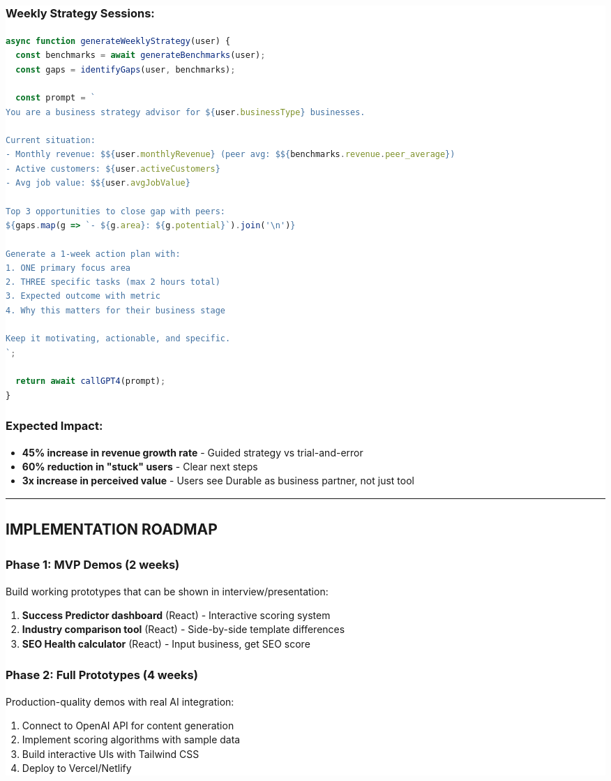 ### **Weekly Strategy Sessions:**
```javascript
async function generateWeeklyStrategy(user) {
  const benchmarks = await generateBenchmarks(user);
  const gaps = identifyGaps(user, benchmarks);
  
  const prompt = `
You are a business strategy advisor for ${user.businessType} businesses.

Current situation:
- Monthly revenue: $${user.monthlyRevenue} (peer avg: $${benchmarks.revenue.peer_average})
- Active customers: ${user.activeCustomers}
- Avg job value: $${user.avgJobValue}

Top 3 opportunities to close gap with peers:
${gaps.map(g => `- ${g.area}: ${g.potential}`).join('\n')}

Generate a 1-week action plan with:
1. ONE primary focus area
2. THREE specific tasks (max 2 hours total)
3. Expected outcome with metric
4. Why this matters for their business stage

Keep it motivating, actionable, and specific.
`;

  return await callGPT4(prompt);
}
```

### **Expected Impact:**
- **45% increase in revenue growth rate** - Guided strategy vs trial-and-error
- **60% reduction in "stuck" users** - Clear next steps
- **3x increase in perceived value** - Users see Durable as business partner, not just tool

---

## IMPLEMENTATION ROADMAP

### **Phase 1: MVP Demos (2 weeks)**
Build working prototypes that can be shown in interview/presentation:
1. **Success Predictor dashboard** (React) - Interactive scoring system
2. **Industry comparison tool** (React) - Side-by-side template differences
3. **SEO Health calculator** (React) - Input business, get SEO score

### **Phase 2: Full Prototypes (4 weeks)**
Production-quality demos with real AI integration:
1. Connect to OpenAI API for content generation
2. Implement scoring algorithms with sample data
3. Build interactive UIs with Tailwind CSS
4. Deploy to Vercel/Netlify
